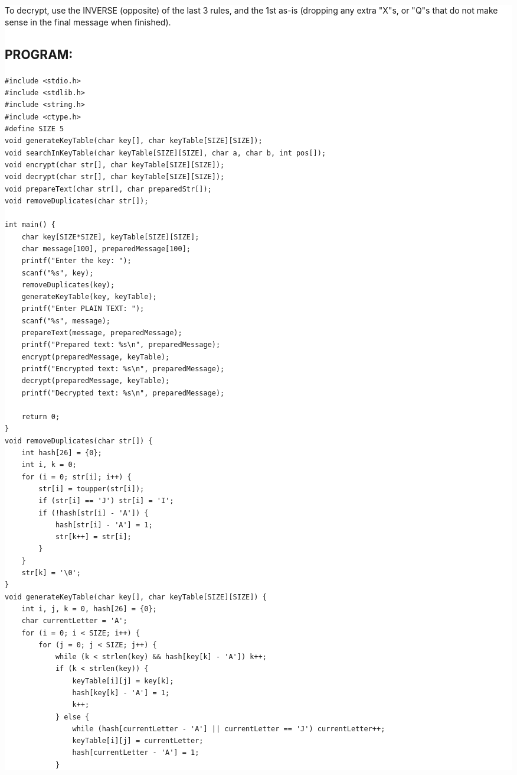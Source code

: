 To decrypt, use the INVERSE (opposite) of the last 3 rules, and the 1st as-is (dropping any extra "X"s, or "Q"s that do not make sense in the final message when finished).


## PROGRAM:
```
#include <stdio.h>
#include <stdlib.h>
#include <string.h>
#include <ctype.h>
#define SIZE 5
void generateKeyTable(char key[], char keyTable[SIZE][SIZE]);
void searchInKeyTable(char keyTable[SIZE][SIZE], char a, char b, int pos[]);
void encrypt(char str[], char keyTable[SIZE][SIZE]);
void decrypt(char str[], char keyTable[SIZE][SIZE]);
void prepareText(char str[], char preparedStr[]);
void removeDuplicates(char str[]);

int main() {
    char key[SIZE*SIZE], keyTable[SIZE][SIZE];
    char message[100], preparedMessage[100];
    printf("Enter the key: ");
    scanf("%s", key);
    removeDuplicates(key);
    generateKeyTable(key, keyTable);
    printf("Enter PLAIN TEXT: ");
    scanf("%s", message);
    prepareText(message, preparedMessage);
    printf("Prepared text: %s\n", preparedMessage);
    encrypt(preparedMessage, keyTable);
    printf("Encrypted text: %s\n", preparedMessage);
    decrypt(preparedMessage, keyTable);
    printf("Decrypted text: %s\n", preparedMessage);

    return 0;
}
void removeDuplicates(char str[]) {
    int hash[26] = {0}; 
    int i, k = 0;
    for (i = 0; str[i]; i++) {
        str[i] = toupper(str[i]);
        if (str[i] == 'J') str[i] = 'I'; 
        if (!hash[str[i] - 'A']) {
            hash[str[i] - 'A'] = 1;
            str[k++] = str[i];
        }
    }
    str[k] = '\0';
}
void generateKeyTable(char key[], char keyTable[SIZE][SIZE]) {
    int i, j, k = 0, hash[26] = {0};
    char currentLetter = 'A';
    for (i = 0; i < SIZE; i++) {
        for (j = 0; j < SIZE; j++) {
            while (k < strlen(key) && hash[key[k] - 'A']) k++;
            if (k < strlen(key)) {
                keyTable[i][j] = key[k];
                hash[key[k] - 'A'] = 1;
                k++;
            } else {
                while (hash[currentLetter - 'A'] || currentLetter == 'J') currentLetter++;
                keyTable[i][j] = currentLetter;
                hash[currentLetter - 'A'] = 1;
            }
```